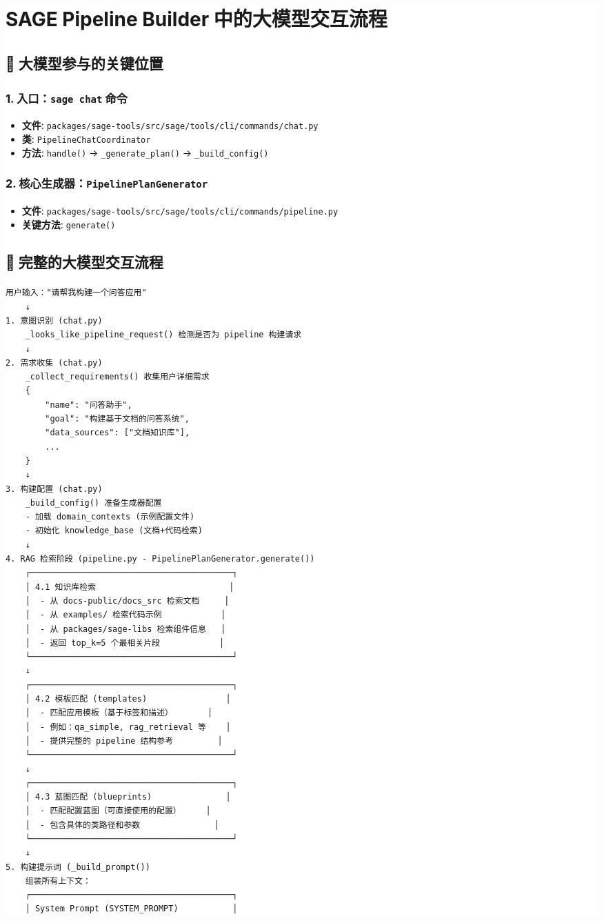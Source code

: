 # SAGE Pipeline Builder 中的大模型交互流程

## 📍 大模型参与的关键位置

### 1. 入口：`sage chat` 命令
- **文件**: `packages/sage-tools/src/sage/tools/cli/commands/chat.py`
- **类**: `PipelineChatCoordinator`
- **方法**: `handle()` → `_generate_plan()` → `_build_config()`

### 2. 核心生成器：`PipelinePlanGenerator`
- **文件**: `packages/sage-tools/src/sage/tools/cli/commands/pipeline.py`
- **关键方法**: `generate()`

## 🔄 完整的大模型交互流程

```
用户输入："请帮我构建一个问答应用"
    ↓
1. 意图识别 (chat.py)
    _looks_like_pipeline_request() 检测是否为 pipeline 构建请求
    ↓
2. 需求收集 (chat.py)
    _collect_requirements() 收集用户详细需求
    {
        "name": "问答助手",
        "goal": "构建基于文档的问答系统",
        "data_sources": ["文档知识库"],
        ...
    }
    ↓
3. 构建配置 (chat.py)
    _build_config() 准备生成器配置
    - 加载 domain_contexts (示例配置文件)
    - 初始化 knowledge_base (文档+代码检索)
    ↓
4. RAG 检索阶段 (pipeline.py - PipelinePlanGenerator.generate())
    ┌─────────────────────────────────────────┐
    │ 4.1 知识库检索                           │
    │  - 从 docs-public/docs_src 检索文档     │
    │  - 从 examples/ 检索代码示例            │
    │  - 从 packages/sage-libs 检索组件信息   │
    │  - 返回 top_k=5 个最相关片段            │
    └─────────────────────────────────────────┘
    ↓
    ┌─────────────────────────────────────────┐
    │ 4.2 模板匹配 (templates)                │
    │  - 匹配应用模板（基于标签和描述）       │
    │  - 例如：qa_simple, rag_retrieval 等    │
    │  - 提供完整的 pipeline 结构参考         │
    └─────────────────────────────────────────┘
    ↓
    ┌─────────────────────────────────────────┐
    │ 4.3 蓝图匹配 (blueprints)               │
    │  - 匹配配置蓝图（可直接使用的配置）     │
    │  - 包含具体的类路径和参数               │
    └─────────────────────────────────────────┘
    ↓
5. 构建提示词 (_build_prompt())
    组装所有上下文：
    ┌─────────────────────────────────────────┐
    │ System Prompt (SYSTEM_PROMPT)           │
```